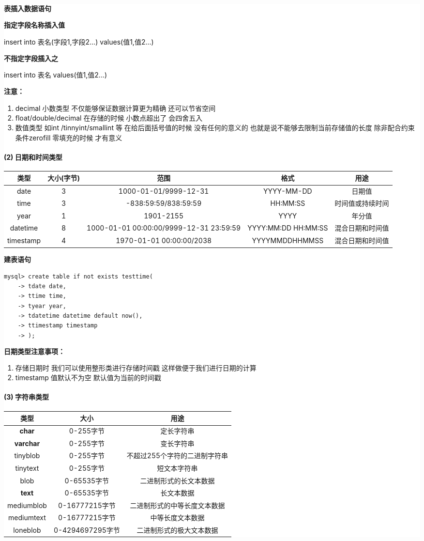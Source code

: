 **表插入数据语句**

**指定字段名称插入值**

insert into 表名(字段1,字段2...) values(值1,值2...)

**不指定字段插入之**

insert into 表名 values(值1,值2...)

**注意：**

1. decimal 小数类型 不仅能够保证数据计算更为精确 还可以节省空间
2. float/double/decimal 在存储的时候 小数点超出了 会四舍五入
3. 数值类型 如int /tinnyint/smallint 等 在给后面括号值的时候 没有任何的意义的 也就是说不能够去限制当前存储值的长度  除非配合约束条件zerofill 零填充的时候 才有意义




#### (2) 日期和时间类型

|    类型     | 大小(字节) |                   范围                    |         格式          |    用途    |
| :-------: | :----: | :-------------------------------------: | :-----------------: | :------: |
|   date    |   3    |          1000-01-01/9999-12-31          |     YYYY-MM-DD      |   日期值    |
|   time    |   3    |          -838:59:59/838:59:59           |      HH:MM:SS       | 时间值或持续时间 |
|   year    |   1    |                1901-2155                |        YYYY         |   年分值    |
| datetime  |   8    | 1000-01-01 00:00:00/9999-12-31 23:59:59 | YYYY:MM:DD HH:MM:SS | 混合日期和时间值 |
| timestamp |   4    |        1970-01-01 00:00:00/2038         |   YYYYMMDDHHMMSS    | 混合日期和时间值 |

**建表语句**

```mysql
mysql> create table if not exists testtime(
    -> tdate date,
    -> ttime time,
    -> tyear year,
    -> tdatetime datetime default now(),
    -> ttimestamp timestamp
    -> );
```

**日期类型注意事项：**

1. 存储日期时 我们可以使用整形类进行存储时间戳 这样做便于我们进行日期的计算
2. timestamp 值默认不为空 默认值为当前的时间戳



#### (3) 字符串类型

|          类型          |       大小       |            用途             |
| :------------------: | :------------: | :-----------------------: |
|       **char**       |    0-255字节     |           定长字符串           |
|     **varchar**      |    0-255字节     |           变长字符串           |
|       tinyblob       |    0-255字节     |     不超过255个字符的二进制字符串      |
|       tinytext       |    0-255字节     |          短文本字符串           |
|         blob         |   0-65535字节    |        二进制形式的长文本数据        |
|       **text**       |   0-65535字节    |           长文本数据           |
|      mediumblob      |  0-16777215字节  |      二进制形式的中等长度文本数据       |
|      mediumtext      |  0-16777215字节  |         中等长度文本数据          |
|       loneblob       | 0-4294697295字节 |       二进制形式的极大文本数据        |
